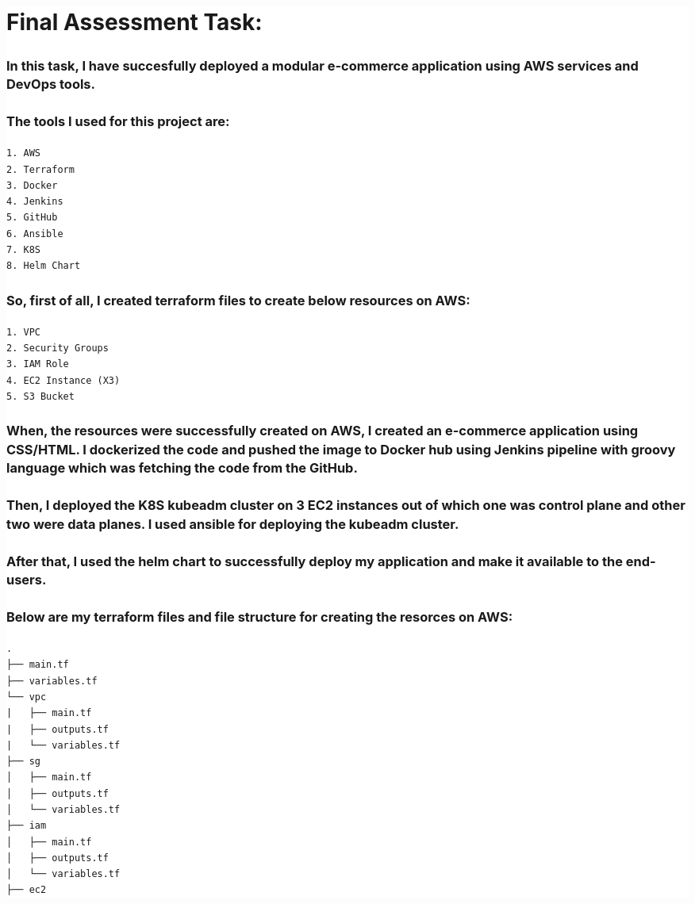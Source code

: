 # Final Assessment Task:

### In this task, I have succesfully deployed a modular e-commerce application using AWS services and DevOps tools.

### The tools I used for this project are:

```
1. AWS
2. Terraform
3. Docker
4. Jenkins
5. GitHub
6. Ansible
7. K8S
8. Helm Chart
```

### So, first of all, I created terraform files to create below resources on AWS:
```
1. VPC
2. Security Groups
3. IAM Role
4. EC2 Instance (X3)
5. S3 Bucket
```

### When, the resources were successfully created on AWS, I created an e-commerce application using CSS/HTML. I dockerized the code and pushed the image to Docker hub using Jenkins pipeline with groovy language which was fetching the code from the GitHub.

### Then, I deployed the K8S kubeadm cluster on 3 EC2 instances out of which one was control plane and other two were data planes. I used ansible for deploying the kubeadm cluster.

### After that, I used the helm chart to successfully deploy my application and make it available to the end-users.

### Below are my terraform files and file structure for creating the resorces on AWS:

```
.
├── main.tf
├── variables.tf
└── vpc
|   ├── main.tf
|   ├── outputs.tf
|   └── variables.tf
├── sg
│   ├── main.tf
│   ├── outputs.tf
│   └── variables.tf
├── iam
│   ├── main.tf
│   ├── outputs.tf
│   └── variables.tf
├── ec2
```